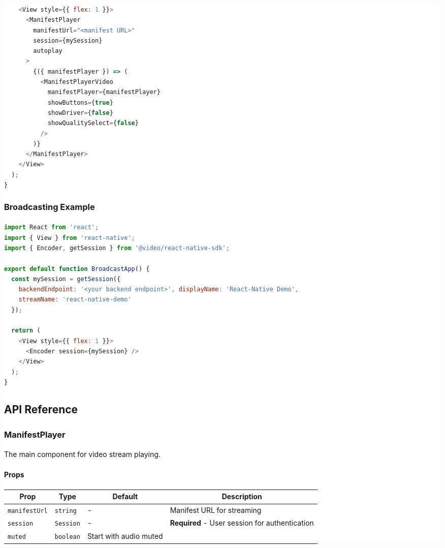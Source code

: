 ```javascript
    <View style={{ flex: 1 }}>
      <ManifestPlayer 
        manifestUrl="<manifest URL>"
        session={mySession}
        autoplay
      >
        {({ manifestPlayer }) => (
          <ManifestPlayerVideo
            manifestPlayer={manifestPlayer}
            showButtons={true}
            showDriver={false}
            showQualitySelect={false}
          />
        )}
      </ManifestPlayer>
    </View>
  );
}
```

### Broadcasting Example
```javascript
import React from 'react';
import { View } from 'react-native';
import { Encoder, getSession } from '@video/react-native-sdk';

export default function BroadcastApp() {
  const mySession = getSession({
    backendEndpoint: '<your backend endpoint>', displayName: 'React-Native Demo', 
    streamName: 'react-native-demo'
  });

  return (
    <View style={{ flex: 1 }}>
      <Encoder session={mySession} />
    </View>
  );
}
```

## API Reference

### ManifestPlayer

The main component for video stream playing.

#### Props

| Prop | Type | Default | Description |
|------|------|---------|-------------|
| `manifestUrl` | `string` | - | Manifest URL for streaming |
| `session` | `Session` | - | **Required** - User session for authentication |
| `muted` | `boolean` | Start with audio muted |
